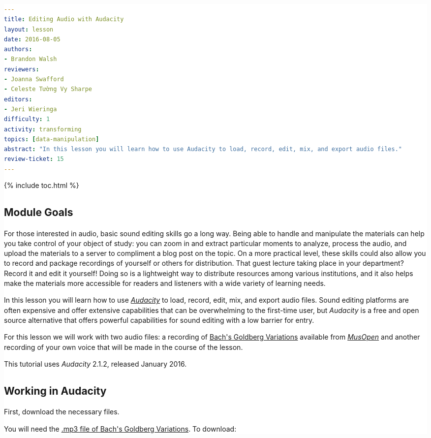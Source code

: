 ```yaml
---
title: Editing Audio with Audacity
layout: lesson
date: 2016-08-05
authors:
- Brandon Walsh
reviewers:
- Joanna Swafford
- Celeste Tường Vy Sharpe
editors:
- Jeri Wieringa
difficulty: 1
activity: transforming
topics: [data-manipulation]
abstract: "In this lesson you will learn how to use Audacity to load, record, edit, mix, and export audio files."
review-ticket: 15
---
```


{% include toc.html %}





## Module Goals

For those interested in audio, basic sound editing skills go a long way. Being able to handle and manipulate the materials can help you take control of your object of study: you can zoom in and extract particular moments to analyze, process the audio, and upload the materials to a server to compliment a blog post on the topic. On a more practical level, these skills could also allow you to record and package recordings of yourself or others for distribution. That guest lecture taking place in your department? Record it and edit it yourself! Doing so is a lightweight way to distribute resources among various institutions, and it also helps make the materials more accessible for readers and listeners with a wide variety of learning needs.

In this lesson you will learn how to use *[Audacity](http://audacityteam.org/)* to load, record, edit, mix, and export audio files. Sound editing platforms are often expensive and offer extensive capabilities that can be overwhelming to the first-time user, but *Audacity* is a free and open source alternative that offers powerful capabilities for sound editing with a low barrier for entry. 

For this lesson we will work with two audio files: a recording of [Bach's Goldberg Variations](https://musopen.org/music/download/6270/) available from *[MusOpen](https://musopen.org/)* and another recording of your own voice that will be made in the course of the lesson. 

This tutorial uses *Audacity* 2.1.2, released January 2016.

## Working in Audacity

First, download the necessary files. 

You will need the [.mp3 file of Bach's Goldberg Variations](https://musopen.org/music/download/6270/). To download:
